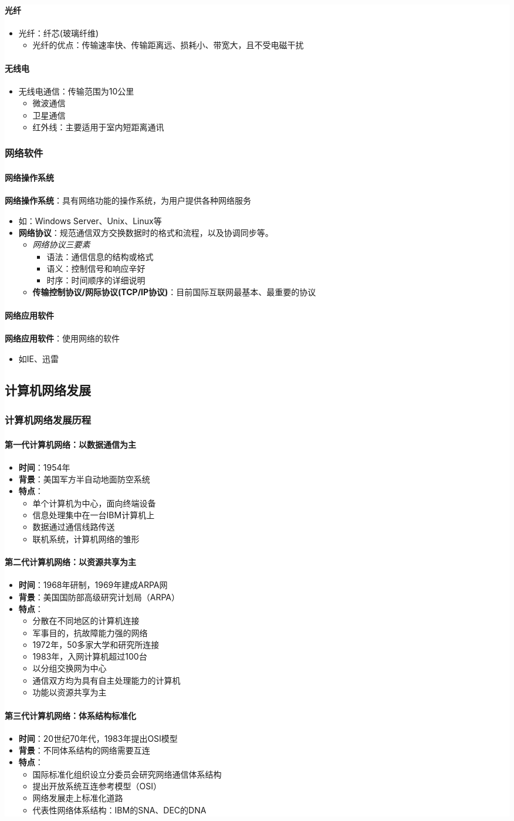 #### 光纤
- 光纤：纤芯(玻璃纤维)
	- 光纤的优点：传输速率快、传输距离远、损耗小、带宽大，且不受电磁干扰

#### 无线电
- 无线电通信：传输范围为10公里
	- 微波通信
	- 卫星通信
	- 红外线：主要适用于室内短距离通讯

### 网络软件

#### 网络操作系统
**网络操作系统**：具有网络功能的操作系统，为用户提供各种网络服务
- 如：Windows Server、Unix、Linux等
- **网络协议**：规范通信双方交换数据时的格式和流程，以及协调同步等。
	- *网络协议三要素*
		- 语法：通信信息的结构或格式
		- 语义：控制信号和响应辛好
		- 时序：时间顺序的详细说明
	- **传输控制协议/网际协议(TCP/IP协议)**：目前国际互联网最基本、最重要的协议
#### 网络应用软件
**网络应用软件**：使用网络的软件
- 如IE、迅雷

## 计算机网络发展

### 计算机网络发展历程
#### 第一代计算机网络：以数据通信为主
- **时间**：1954年
- **背景**：美国军方半自动地面防空系统
- **特点**：
	- 单个计算机为中心，面向终端设备
	- 信息处理集中在一台IBM计算机上
	- 数据通过通信线路传送
	- 联机系统，计算机网络的雏形

#### 第二代计算机网络：以资源共享为主

- **时间**：1968年研制，1969年建成ARPA网
- **背景**：美国国防部高级研究计划局（ARPA）
- **特点**：
	- 分散在不同地区的计算机连接
	- 军事目的，抗故障能力强的网络
	- 1972年，50多家大学和研究所连接
	- 1983年，入网计算机超过100台
	- 以分组交换网为中心
	- 通信双方均为具有自主处理能力的计算机
	- 功能以资源共享为主
#### 第三代计算机网络：体系结构标准化
- **时间**：20世纪70年代，1983年提出OSI模型
- **背景**：不同体系结构的网络需要互连
- **特点**：
	- 国际标准化组织设立分委员会研究网络通信体系结构
	- 提出开放系统互连参考模型（OSI）
	- 网络发展走上标准化道路
	- 代表性网络体系结构：IBM的SNA、DEC的DNA

